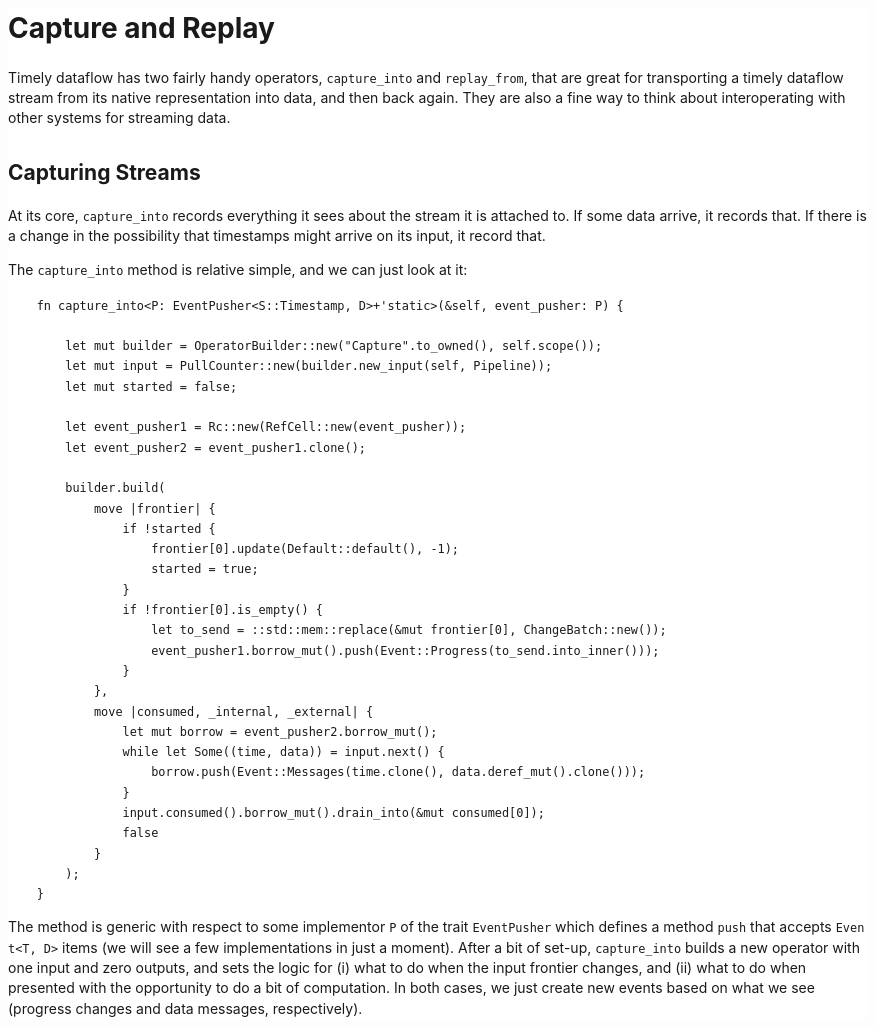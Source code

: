 # Capture and Replay

Timely dataflow has two fairly handy operators, `capture_into` and `replay_from`, that are great for transporting a timely dataflow stream from its native representation into data, and then back again. They are also a fine way to think about interoperating with other systems for streaming data.

## Capturing Streams

At its core, `capture_into` records everything it sees about the stream it is attached to. If some data arrive, it records that. If there is a change in the possibility that timestamps might arrive on its input, it record that.

The `capture_into` method is relative simple, and we can just look at it:

```rust,ignore
    fn capture_into<P: EventPusher<S::Timestamp, D>+'static>(&self, event_pusher: P) {

        let mut builder = OperatorBuilder::new("Capture".to_owned(), self.scope());
        let mut input = PullCounter::new(builder.new_input(self, Pipeline));
        let mut started = false;

        let event_pusher1 = Rc::new(RefCell::new(event_pusher));
        let event_pusher2 = event_pusher1.clone();

        builder.build(
            move |frontier| {
                if !started {
                    frontier[0].update(Default::default(), -1);
                    started = true;
                }
                if !frontier[0].is_empty() {
                    let to_send = ::std::mem::replace(&mut frontier[0], ChangeBatch::new());
                    event_pusher1.borrow_mut().push(Event::Progress(to_send.into_inner()));
                }
            },
            move |consumed, _internal, _external| {
                let mut borrow = event_pusher2.borrow_mut();
                while let Some((time, data)) = input.next() {
                    borrow.push(Event::Messages(time.clone(), data.deref_mut().clone()));
                }
                input.consumed().borrow_mut().drain_into(&mut consumed[0]);
                false
            }
        );
    }
```

The method is generic with respect to some implementor `P` of the trait `EventPusher` which defines a method `push` that accepts `Event<T, D>` items (we will see a few implementations in just a moment). After a bit of set-up, `capture_into` builds a new operator with one input and zero outputs, and sets the logic for (i) what to do when the input frontier changes, and (ii) what to do when presented with the opportunity to do a bit of computation. In both cases, we just create new events based on what we see (progress changes and data messages, respectively).
